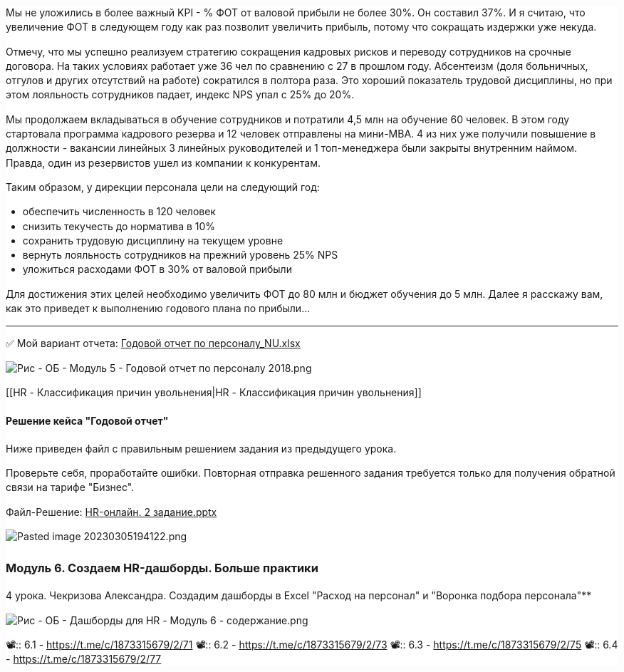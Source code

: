 Мы не уложились в более важный KPI - % ФОТ от валовой прибыли не более 30%. Он составил 37%. И я считаю, что увеличение ФОТ в следующем году как раз позволит увеличить прибыль, потому что сокращать издержки уже некуда. 

Отмечу, что мы успешно реализуем стратегию сокращения кадровых рисков  и переводу сотрудников на срочные договора. На таких условиях работает уже 36 чел по сравнению с 27 в прошлом году. Абсентеизм (доля больничных, отгулов и других отсутствий на работе) сократился в полтора раза. Это хороший показатель трудовой дисциплины, но при этом лояльность сотрудников падает, индекс NPS упал с 25% до 20%.

Мы продолжаем вкладываться в обучение сотрудников и потратили 4,5 млн на обучение 60 человек. В этом году стартовала программа кадрового резерва и 12 человек отправлены на мини-МВА. 4 из них уже получили повышение в должности - вакансии линейных 3 линейных руководителей и 1 топ-менеджера были закрыты внутренним наймом. Правда, один из резервистов ушел из компании к конкурентам.

Таким образом, у дирекции персонала цели на следующий год:
- обеспечить численность в 120 человек
- снизить текучесть до норматива в 10%
- сохранить трудовую дисциплину на текущем уровне
- вернуть лояльность сотрудников на прежний уровень 25% NPS
- уложиться расходами ФОТ в 30% от валовой прибыли

Для достижения этих целей необходимо увеличить ФОТ до 80 млн и бюджет обучения до 5 млн. Далее я расскажу вам, как это приведет к выполнению годового плана по прибыли...

---

✅ Мой вариант отчета:
[Годовой отчет по персоналу_NU.xlsx](https://1drv.ms/x/s!AphkMRhsKk94jE_ondgGsvp5jhos?e=F2QweU)


![Рис - ОБ - Модуль 5 - Годовой отчет по персоналу 2018.png](/img/user/%D0%A0%D0%B8%D1%81%20-%20%D0%9E%D0%91%20-%20%D0%9C%D0%BE%D0%B4%D1%83%D0%BB%D1%8C%205%20-%20%D0%93%D0%BE%D0%B4%D0%BE%D0%B2%D0%BE%D0%B9%20%D0%BE%D1%82%D1%87%D0%B5%D1%82%20%D0%BF%D0%BE%20%D0%BF%D0%B5%D1%80%D1%81%D0%BE%D0%BD%D0%B0%D0%BB%D1%83%202018.png)


[[HR - Классификация причин увольнения\|HR - Классификация причин увольнения]]


#### Решение кейса "Годовой отчет"
Ниже приведен файл с правильным решением задания из предыдущего урока. 

Проверьте себя, проработайте ошибки. Повторная отправка решенного задания требуется только для получения обратной связи на тарифе "Бизнес".

Файл-Решение: [HR-онлайн. 2 задание.pptx](https://fs07.getcourse.ru/fileservice/file/download/a/83480/sc/308/h/24042c6feef4a9b8457398dbfd4c9b7d.pptx)

![Pasted image 20230305194122.png](/img/user/Pasted%20image%2020230305194122.png)



### Модуль 6. Создаем HR-дашборды. Больше практики
4 урока. Чекризова Александра. Cоздадим дашборды в Excel "Расход на персонал" и "Воронка подбора персонала"**

![Рис - ОБ - Дашборды для HR - Модуль 6 - содержание.png](/img/user/%D0%A0%D0%B8%D1%81%20-%20%D0%9E%D0%91%20-%20%D0%94%D0%B0%D1%88%D0%B1%D0%BE%D1%80%D0%B4%D1%8B%20%D0%B4%D0%BB%D1%8F%20HR%20-%20%D0%9C%D0%BE%D0%B4%D1%83%D0%BB%D1%8C%206%20-%20%D1%81%D0%BE%D0%B4%D0%B5%D1%80%D0%B6%D0%B0%D0%BD%D0%B8%D0%B5.png)

📽:: 6.1 - https://t.me/c/1873315679/2/71
📽:: 6.2 - https://t.me/c/1873315679/2/73
📽:: 6.3 - https://t.me/c/1873315679/2/75
📽:: 6.4 - https://t.me/c/1873315679/2/77
